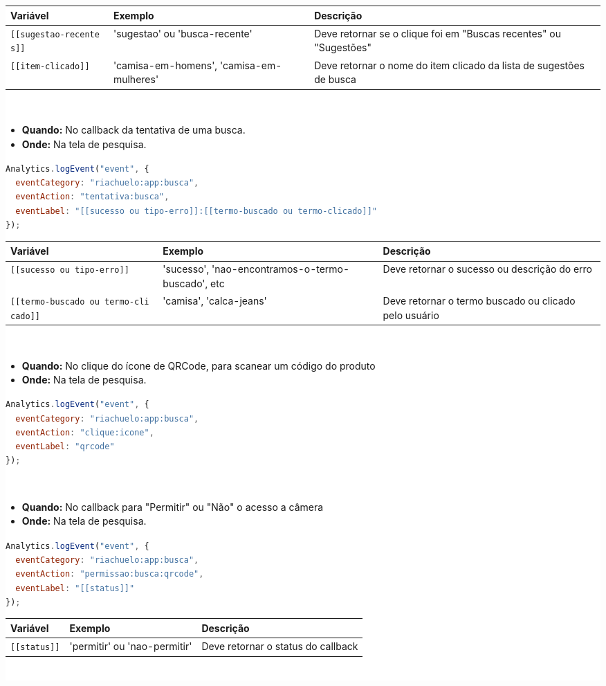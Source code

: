 | Variável           | Exemplo                                  | Descrição                                                           |
| :----------------- | :--------------------------------------- | :------------------------------------------------------------------ |
| `[[sugestao-recentes]]` | 'sugestao' ou 'busca-recente' | Deve retornar se o clique foi em "Buscas recentes" ou "Sugestões" |
| `[[item-clicado]]` | 'camisa-em-homens', 'camisa-em-mulheres' | Deve retornar o nome do item clicado da lista de sugestões de busca |

<br />

- **Quando:** No callback da tentativa de uma busca.
- **Onde:** Na tela de pesquisa.

```javascript
Analytics.logEvent("event", {
  eventCategory: "riachuelo:app:busca",
  eventAction: "tentativa:busca",
  eventLabel: "[[sucesso ou tipo-erro]]:[[termo-buscado ou termo-clicado]]"
});
```

| Variável           | Exemplo                                  | Descrição                                                           |
| :----------------- | :--------------------------------------- | :------------------------------------------------------------------ |
| `[[sucesso ou tipo-erro]]`  | 'sucesso', 'nao-encontramos-o-termo-buscado', etc | Deve retornar o sucesso ou descrição do erro       |
| `[[termo-buscado ou termo-clicado]]` | 'camisa', 'calca-jeans' | Deve retornar o termo buscado ou clicado pelo usuário |

<br />

- **Quando:** No clique do ícone de QRCode, para scanear um código do produto
- **Onde:** Na tela de pesquisa.

```javascript
Analytics.logEvent("event", {
  eventCategory: "riachuelo:app:busca",
  eventAction: "clique:icone",
  eventLabel: "qrcode"
});
```

<br />

- **Quando:** No callback para "Permitir" ou "Não" o acesso a câmera
- **Onde:** Na tela de pesquisa.

```javascript
Analytics.logEvent("event", {
  eventCategory: "riachuelo:app:busca",
  eventAction: "permissao:busca:qrcode",
  eventLabel: "[[status]]"
});
```

| Variável           | Exemplo                                  | Descrição                                                           |
| :----------------- | :--------------------------------------- | :------------------------------------------------------------------ |
| `[[status]]`  | 'permitir' ou 'nao-permitir' | Deve retornar o status do callback       |

<br />
